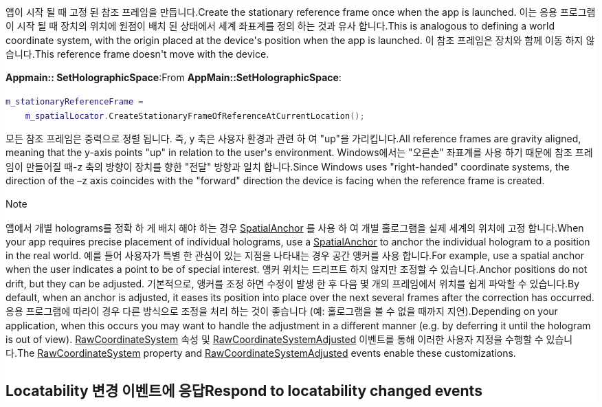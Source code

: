 <span data-ttu-id="7cb53-165">앱이 시작 될 때 고정 된 참조 프레임을 만듭니다.</span><span class="sxs-lookup"><span data-stu-id="7cb53-165">Create the stationary reference frame once when the app is launched.</span></span> <span data-ttu-id="7cb53-166">이는 응용 프로그램이 시작 될 때 장치의 위치에 원점이 배치 된 상태에서 세계 좌표계를 정의 하는 것과 유사 합니다.</span><span class="sxs-lookup"><span data-stu-id="7cb53-166">This is analogous to defining a world coordinate system, with the origin placed at the device's position when the app is launched.</span></span> <span data-ttu-id="7cb53-167">이 참조 프레임은 장치와 함께 이동 하지 않습니다.</span><span class="sxs-lookup"><span data-stu-id="7cb53-167">This reference frame doesn't move with the device.</span></span>

<span data-ttu-id="7cb53-168">**Appmain:: SetHolographicSpace**:</span><span class="sxs-lookup"><span data-stu-id="7cb53-168">From **AppMain::SetHolographicSpace**:</span></span>

```cpp
m_stationaryReferenceFrame =
    m_spatialLocator.CreateStationaryFrameOfReferenceAtCurrentLocation();
```

<span data-ttu-id="7cb53-169">모든 참조 프레임은 중력으로 정렬 됩니다. 즉, y 축은 사용자 환경과 관련 하 여 "up"을 가리킵니다.</span><span class="sxs-lookup"><span data-stu-id="7cb53-169">All reference frames are gravity aligned, meaning that the y-axis points "up" in relation to the user's environment.</span></span> <span data-ttu-id="7cb53-170">Windows에서는 "오른손" 좌표계를 사용 하기 때문에 참조 프레임이 만들어질 때-z 축의 방향이 장치를 향한 "전달" 방향과 일치 합니다.</span><span class="sxs-lookup"><span data-stu-id="7cb53-170">Since Windows uses "right-handed" coordinate systems, the direction of the –z axis coincides with the "forward" direction the device is facing when the reference frame is created.</span></span>

>[!NOTE]
><span data-ttu-id="7cb53-171">앱에서 개별 holograms를 정확 하 게 배치 해야 하는 경우 <a href="https://docs.microsoft.com/uwp/api/windows.perception.spatial.spatialanchor" target="_blank">SpatialAnchor</a> 를 사용 하 여 개별 홀로그램을 실제 세계의 위치에 고정 합니다.</span><span class="sxs-lookup"><span data-stu-id="7cb53-171">When your app requires precise placement of individual holograms, use a <a href="https://docs.microsoft.com/uwp/api/windows.perception.spatial.spatialanchor" target="_blank">SpatialAnchor</a> to anchor the individual hologram to a position in the real world.</span></span> <span data-ttu-id="7cb53-172">예를 들어 사용자가 특별 한 관심이 있는 지점을 나타내는 경우 공간 앵커를 사용 합니다.</span><span class="sxs-lookup"><span data-stu-id="7cb53-172">For example, use a spatial anchor when the user indicates a point to be of special interest.</span></span> <span data-ttu-id="7cb53-173">앵커 위치는 드리프트 하지 않지만 조정할 수 있습니다.</span><span class="sxs-lookup"><span data-stu-id="7cb53-173">Anchor positions do not drift, but they can be adjusted.</span></span> <span data-ttu-id="7cb53-174">기본적으로, 앵커를 조정 하면 수정이 발생 한 후 다음 몇 개의 프레임에서 위치를 쉽게 파악할 수 있습니다.</span><span class="sxs-lookup"><span data-stu-id="7cb53-174">By default, when an anchor is adjusted, it eases its position into place over the next several frames after the correction has occurred.</span></span> <span data-ttu-id="7cb53-175">응용 프로그램에 따라이 경우 다른 방식으로 조정을 처리 하는 것이 좋습니다 (예: 홀로그램을 볼 수 없을 때까지 지연).</span><span class="sxs-lookup"><span data-stu-id="7cb53-175">Depending on your application, when this occurs you may want to handle the adjustment in a different manner (e.g. by deferring it until the hologram is out of view).</span></span> <span data-ttu-id="7cb53-176"><a href="https://docs.microsoft.com/uwp/api/windows.perception.spatial.spatialanchor.rawcoordinatesystem" target="_blank">RawCoordinateSystem</a> 속성 및 <a href="https://docs.microsoft.com/uwp/api/windows.perception.spatial.spatialanchor.rawcoordinatesystemadjusted" target="_blank">RawCoordinateSystemAdjusted</a> 이벤트를 통해 이러한 사용자 지정을 수행할 수 있습니다.</span><span class="sxs-lookup"><span data-stu-id="7cb53-176">The <a href="https://docs.microsoft.com/uwp/api/windows.perception.spatial.spatialanchor.rawcoordinatesystem" target="_blank">RawCoordinateSystem</a> property and <a href="https://docs.microsoft.com/uwp/api/windows.perception.spatial.spatialanchor.rawcoordinatesystemadjusted" target="_blank">RawCoordinateSystemAdjusted</a> events enable these customizations.</span></span>

## <a name="respond-to-locatability-changed-events"></a><span data-ttu-id="7cb53-177">Locatability 변경 이벤트에 응답</span><span class="sxs-lookup"><span data-stu-id="7cb53-177">Respond to locatability changed events</span></span>
